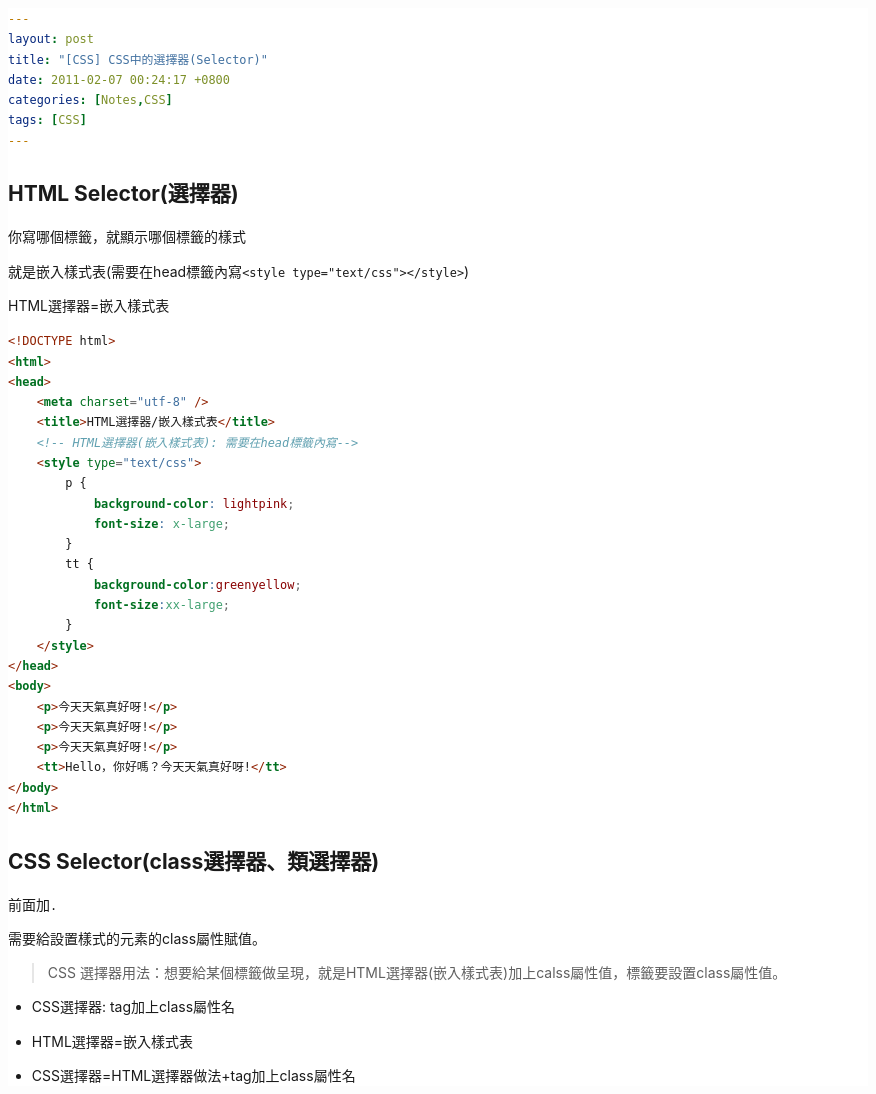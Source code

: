 ```yaml
---
layout: post
title: "[CSS] CSS中的選擇器(Selector)"
date: 2011-02-07 00:24:17 +0800
categories: [Notes,CSS]
tags: [CSS]
---
```


## HTML Selector(選擇器)
你寫哪個標籤，就顯示哪個標籤的樣式
    
就是嵌入樣式表(需要在head標籤內寫`<style type="text/css"></style>`)

HTML選擇器=嵌入樣式表
```html
<!DOCTYPE html>
<html>
<head>
    <meta charset="utf-8" />
    <title>HTML選擇器/嵌入樣式表</title>
    <!-- HTML選擇器(嵌入樣式表): 需要在head標籤內寫-->
    <style type="text/css">
        p {
            background-color: lightpink;
            font-size: x-large;
        }
        tt {
            background-color:greenyellow;
            font-size:xx-large;
        }
    </style>
</head>
<body>
    <p>今天天氣真好呀!</p>
    <p>今天天氣真好呀!</p>
    <p>今天天氣真好呀!</p>
    <tt>Hello，你好嗎？今天天氣真好呀!</tt>
</body>
</html>
```

## CSS Selector(class選擇器、類選擇器)
前面加`.`    

需要給設置樣式的元素的class屬性賦值。  
> CSS 選擇器用法：想要給某個標籤做呈現，就是HTML選擇器(嵌入樣式表)加上calss屬性值，標籤要設置class屬性值。  
    
- CSS選擇器: tag加上class屬性名  
    
- HTML選擇器=嵌入樣式表    
- CSS選擇器=HTML選擇器做法+tag加上class屬性名
